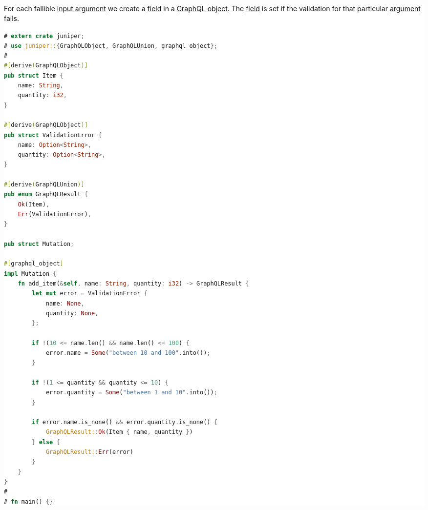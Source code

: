 For each fallible [input argument][4] we create a [field][6] in a [GraphQL object][10]. The [field][6] is set if the validation for that particular [argument][4] fails.
```rust
# extern crate juniper;
# use juniper::{GraphQLObject, GraphQLUnion, graphql_object};
#
#[derive(GraphQLObject)]
pub struct Item {
    name: String,
    quantity: i32,
}

#[derive(GraphQLObject)]
pub struct ValidationError {
    name: Option<String>,
    quantity: Option<String>,
}

#[derive(GraphQLUnion)]
pub enum GraphQLResult {
    Ok(Item),
    Err(ValidationError),
}

pub struct Mutation;

#[graphql_object]
impl Mutation {
    fn add_item(&self, name: String, quantity: i32) -> GraphQLResult {
        let mut error = ValidationError {
            name: None,
            quantity: None,
        };

        if !(10 <= name.len() && name.len() <= 100) {
            error.name = Some("between 10 and 100".into());
        }

        if !(1 <= quantity && quantity <= 10) {
            error.quantity = Some("between 1 and 10".into());
        }

        if error.name.is_none() && error.quantity.is_none() {
            GraphQLResult::Ok(Item { name, quantity })
        } else {
            GraphQLResult::Err(error)
        }
    }
}
#
# fn main() {}
```


[GraphQL]: https://graphql.org
[Juniper]: https://docs.rs/juniper
[Rust]: https://www.rust-lang.org
[Shopify API]: https://shopify.dev/docs/admin-api/graphql/reference
[1]: https://spec.graphql.org/October2021#sec-Errors.Field-errors
[4]: https://spec.graphql.org/October2021#sec-Language.Arguments
[5]: https://spec.graphql.org/October2021#sec-String
[6]: https://spec.graphql.org/October2021#sec-Language.Fields
[7]: https://spec.graphql.org/October2021#sec-Types
[8]: https://graphql.org/learn/schema
[9]: https://spec.graphql.org/October2021#sec-Unions
[10]: https://spec.graphql.org/October2021#sec-Objects
[20]: https://doc.rust-lang.org/reference/items/structs.html
[21]: https://doc.rust-lang.org/reference/items/enumerations.html